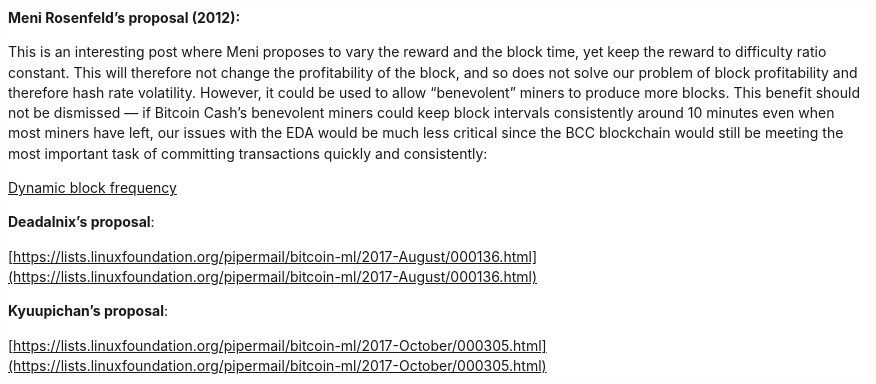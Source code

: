 **Meni Rosenfeld’s proposal (2012):**

This is an interesting post where Meni proposes to vary the reward and the block time, yet keep the reward to difficulty ratio constant. This will therefore not change the profitability of the block, and so does not solve our problem of block profitability and therefore hash rate volatility. However, it could be used to allow “benevolent” miners to produce more blocks. This benefit should not be dismissed — if Bitcoin Cash’s benevolent miners could keep block intervals consistently around 10 minutes even when most miners have left, our issues with the EDA would be much less critical since the BCC blockchain would still be meeting the most important task of committing transactions quickly and consistently:

[Dynamic block frequency](https://bitcointalk.org/index.php?topic=79837.0)

**Deadalnix’s proposal**:

[https://lists.linuxfoundation.org/pipermail/bitcoin-ml/2017-August/000136.html](https://lists.linuxfoundation.org/pipermail/bitcoin-ml/2017-August/000136.html)

**Kyuupichan’s proposal**:

[https://lists.linuxfoundation.org/pipermail/bitcoin-ml/2017-October/000305.html](https://lists.linuxfoundation.org/pipermail/bitcoin-ml/2017-October/000305.html)